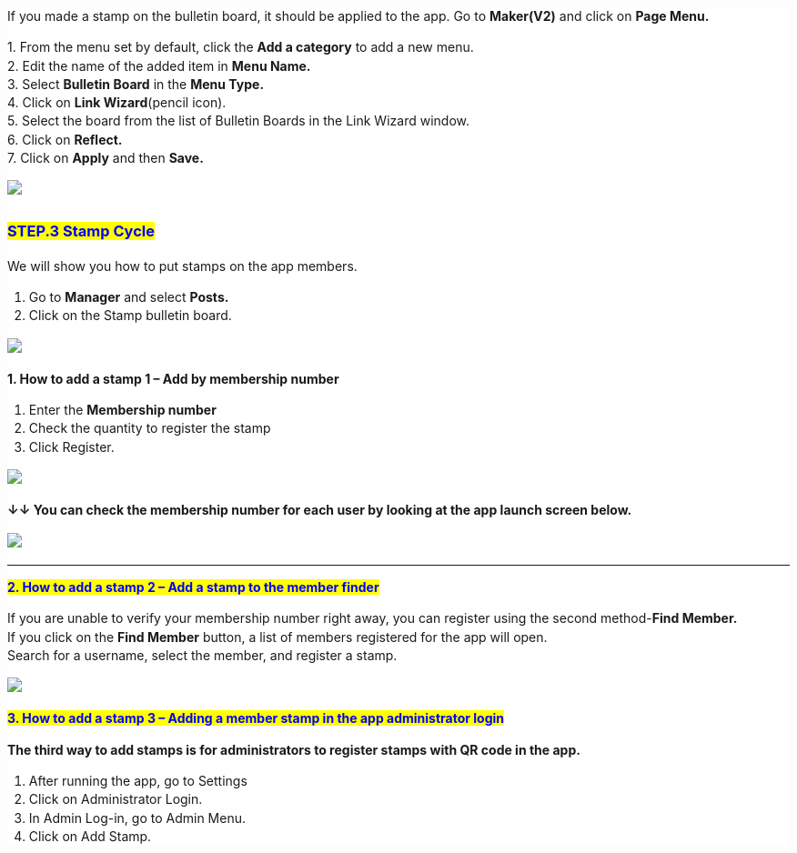If you made a stamp on the bulletin board, it should be applied to the app. Go to **Maker(V2)** and click on **Page Menu.**

1\. From the menu set by default, click the **Add a category** to add a new menu.\
2\. Edit the name of the added item in **Menu Name.**\
3\. Select **Bulletin Board** in the **Menu Type.**\
4\. Click on **Link Wizard**(pencil icon).\
5\. Select the board from the list of Bulletin Boards in the Link Wizard window.\
6\. Click on **Reflect.**\
7\. Click on **Apply** and then **Save.**

![](https://support.swing2app.com/wp-content/uploads/2018/09/b76-e1587044540797.png)

### <mark style="color:blue;">**STEP.3 Stamp Cycle**</mark>

We will show you how to put stamps on the app members.

1. Go to **Manager** and select **Posts.**
2. Click on the Stamp bulletin board.&#x20;

![](https://support.swing2app.com/wp-content/uploads/2018/09/b80.png)

**1. How to add a stamp 1 – Add by membership number**

1. Enter the **Membership number**
2. Check the quantity to register the stamp
3. Click Register.

![](https://support.swing2app.com/wp-content/uploads/2018/09/b81.png)

**↓↓ You can check the membership number for each user by looking at the app launch screen below.**

![](https://support.swing2app.com/wp-content/uploads/2018/09/Group-202@3x-1.png)

***

<mark style="color:blue;">**2. How to add a stamp 2 – Add a stamp to the member finder**</mark>

If you are unable to verify your membership number right away, you can register using the second method-**Find Member.**\
If you click on the **Find Member** button, a list of members registered for the app will open.\
Search for a username, select the member, and register a stamp.&#x20;

![](https://support.swing2app.com/wp-content/uploads/2018/09/stamp.png)

<mark style="color:blue;">**3. How to add a stamp 3 – Adding a member stamp in the app administrator login**</mark>

**The third way to add stamps is for administrators to register stamps with QR code in the app.**

1. After running the app, go to Settings
2. Click on Administrator Login.
3. In Admin Log-in, go to Admin Menu.
4. Click on Add Stamp.
